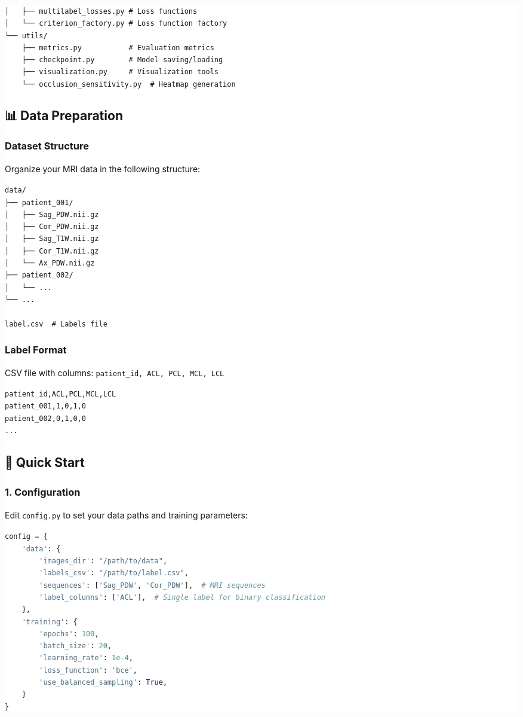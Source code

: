 ```
│   ├── multilabel_losses.py # Loss functions
│   └── criterion_factory.py # Loss function factory
└── utils/
    ├── metrics.py           # Evaluation metrics
    ├── checkpoint.py        # Model saving/loading
    ├── visualization.py     # Visualization tools
    └── occlusion_sensitivity.py  # Heatmap generation
```

## 📊 Data Preparation

### Dataset Structure

Organize your MRI data in the following structure:

```
data/
├── patient_001/
│   ├── Sag_PDW.nii.gz
│   ├── Cor_PDW.nii.gz
│   ├── Sag_T1W.nii.gz
│   ├── Cor_T1W.nii.gz
│   └── Ax_PDW.nii.gz
├── patient_002/
│   └── ...
└── ...

label.csv  # Labels file
```

### Label Format

CSV file with columns: `patient_id, ACL, PCL, MCL, LCL`

```csv
patient_id,ACL,PCL,MCL,LCL
patient_001,1,0,1,0
patient_002,0,1,0,0
...
```

## 🚀 Quick Start

### 1. Configuration

Edit `config.py` to set your data paths and training parameters:

```python
config = {
    'data': {
        'images_dir': "/path/to/data",
        'labels_csv': "/path/to/label.csv",
        'sequences': ['Sag_PDW', 'Cor_PDW'],  # MRI sequences
        'label_columns': ['ACL'],  # Single label for binary classification
    },
    'training': {
        'epochs': 100,
        'batch_size': 20,
        'learning_rate': 1e-4,
        'loss_function': 'bce',
        'use_balanced_sampling': True,
    }
}
```
